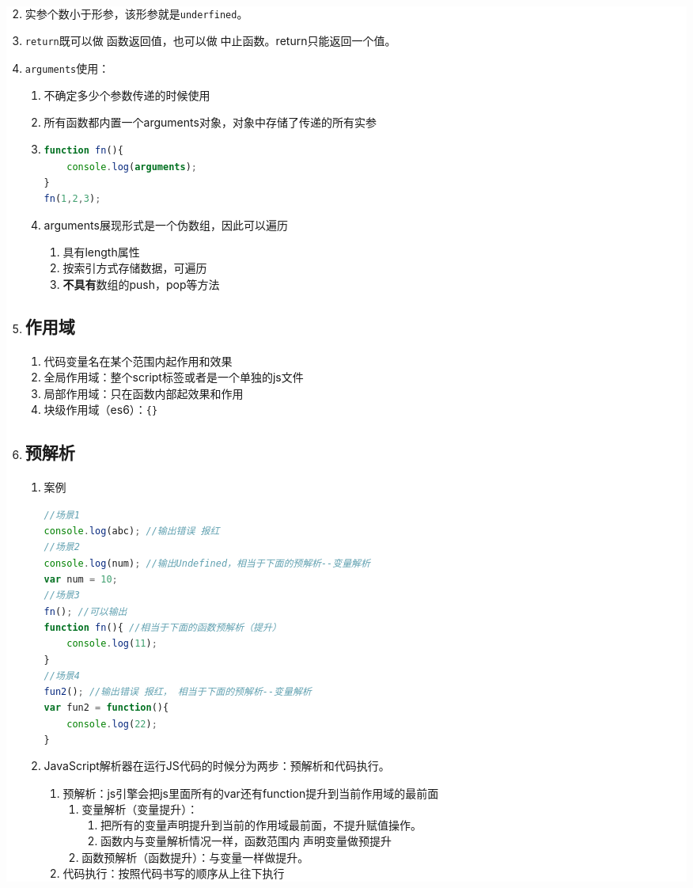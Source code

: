    2. 实参个数小于形参，该形参就是`underfined`。

   3. `return`既可以做 函数返回值，也可以做 中止函数。return只能返回一个值。

   4. `arguments`使用：

      1. 不确定多少个参数传递的时候使用

      2. 所有函数都内置一个arguments对象，对象中存储了传递的所有实参

      3. ```js
         function fn(){
             console.log(arguments);
         }
         fn(1,2,3);
         ```

      4. arguments展现形式是一个伪数组，因此可以遍历

         1. 具有length属性
         2. 按索引方式存储数据，可遍历
         3. **不具有**数组的push，pop等方法

8. ## 作用域

   1. 代码变量名在某个范围内起作用和效果
   2. 全局作用域：整个script标签或者是一个单独的js文件
   3. 局部作用域：只在函数内部起效果和作用
   4. 块级作用域（es6）：`{}`

9. ## 预解析

   1. 案例

      ```js
      //场景1
      console.log(abc); //输出错误 报红
      //场景2
      console.log(num); //输出Undefined，相当于下面的预解析--变量解析
      var num = 10; 
      //场景3
      fn();	//可以输出
      function fn(){ //相当于下面的函数预解析（提升）
          console.log(11);
      }
      //场景4
      fun2(); //输出错误 报红， 相当于下面的预解析--变量解析
      var fun2 = function(){
          console.log(22);
      }
      ```

   2. JavaScript解析器在运行JS代码的时候分为两步：预解析和代码执行。

      1. 预解析：js引擎会把js里面所有的var还有function提升到当前作用域的最前面
         1. 变量解析（变量提升）：
            1. 把所有的变量声明提升到当前的作用域最前面，不提升赋值操作。
            2. 函数内与变量解析情况一样，函数范围内 声明变量做预提升
         2. 函数预解析（函数提升）：与变量一样做提升。
      2. 代码执行：按照代码书写的顺序从上往下执行
